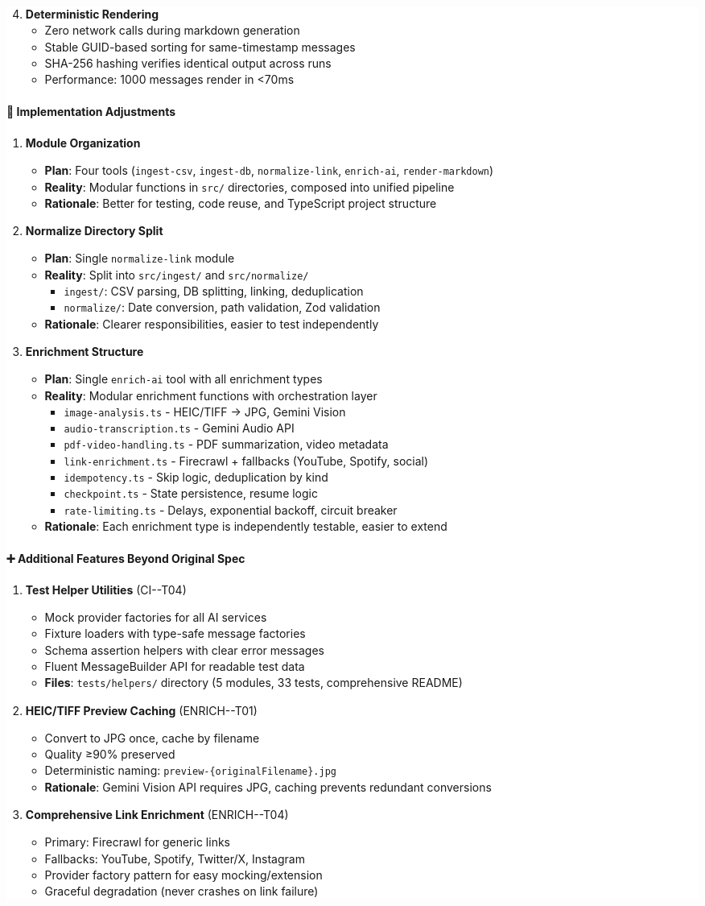 4. **Deterministic Rendering**
   - Zero network calls during markdown generation
   - Stable GUID-based sorting for same-timestamp messages
   - SHA-256 hashing verifies identical output across runs
   - Performance: 1000 messages render in <70ms

#### 🔄 Implementation Adjustments

1. **Module Organization**
   - **Plan**: Four tools (`ingest-csv`, `ingest-db`, `normalize-link`, `enrich-ai`, `render-markdown`)
   - **Reality**: Modular functions in `src/` directories, composed into unified pipeline
   - **Rationale**: Better for testing, code reuse, and TypeScript project structure

2. **Normalize Directory Split**
   - **Plan**: Single `normalize-link` module
   - **Reality**: Split into `src/ingest/` and `src/normalize/`
     - `ingest/`: CSV parsing, DB splitting, linking, deduplication
     - `normalize/`: Date conversion, path validation, Zod validation
   - **Rationale**: Clearer responsibilities, easier to test independently

3. **Enrichment Structure**
   - **Plan**: Single `enrich-ai` tool with all enrichment types
   - **Reality**: Modular enrichment functions with orchestration layer
     - `image-analysis.ts` - HEIC/TIFF → JPG, Gemini Vision
     - `audio-transcription.ts` - Gemini Audio API
     - `pdf-video-handling.ts` - PDF summarization, video metadata
     - `link-enrichment.ts` - Firecrawl + fallbacks (YouTube, Spotify, social)
     - `idempotency.ts` - Skip logic, deduplication by kind
     - `checkpoint.ts` - State persistence, resume logic
     - `rate-limiting.ts` - Delays, exponential backoff, circuit breaker
   - **Rationale**: Each enrichment type is independently testable, easier to extend

#### ➕ Additional Features Beyond Original Spec

1. **Test Helper Utilities** (CI--T04)
   - Mock provider factories for all AI services
   - Fixture loaders with type-safe message factories
   - Schema assertion helpers with clear error messages
   - Fluent MessageBuilder API for readable test data
   - **Files**: `tests/helpers/` directory (5 modules, 33 tests, comprehensive README)

2. **HEIC/TIFF Preview Caching** (ENRICH--T01)
   - Convert to JPG once, cache by filename
   - Quality ≥90% preserved
   - Deterministic naming: `preview-{originalFilename}.jpg`
   - **Rationale**: Gemini Vision API requires JPG, caching prevents redundant conversions

3. **Comprehensive Link Enrichment** (ENRICH--T04)
   - Primary: Firecrawl for generic links
   - Fallbacks: YouTube, Spotify, Twitter/X, Instagram
   - Provider factory pattern for easy mocking/extension
   - Graceful degradation (never crashes on link failure)
